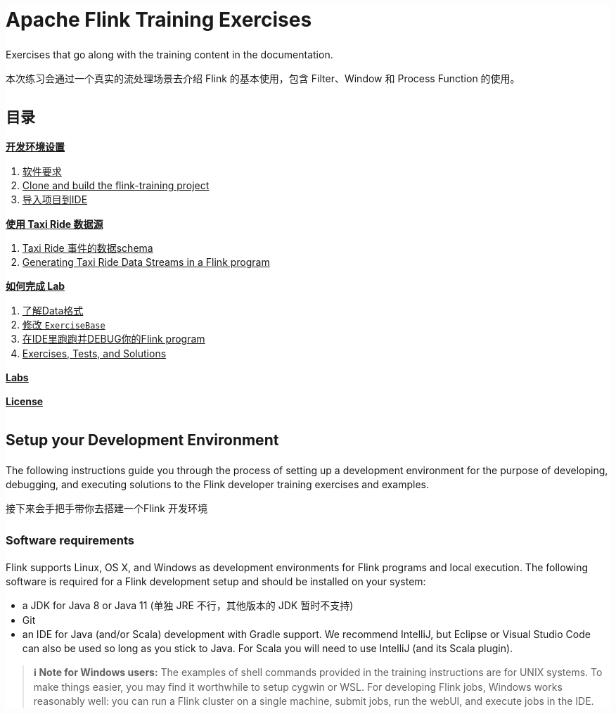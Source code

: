 

# Apache Flink Training Exercises

Exercises that go along with the training content in the documentation.

本次练习会通过一个真实的流处理场景去介绍 Flink 的基本使用，包含 Filter、Window 和 Process Function 的使用。

## 目录

[**开发环境设置**](#setup-your-development-environment)

1. [软件要求](#software-requirements)
1. [Clone and build the flink-training project](#clone-and-build-the-flink-training-project)
1. [导入项目到IDE](#import-the-flink-training-project-into-your-ide)

[**使用 Taxi Ride 数据源**](#using-the-taxi-data-streams)

1. [Taxi Ride 事件的数据schema](#schema-of-taxi-ride-events)
1. [Generating Taxi Ride Data Streams in a Flink program](#generating-taxi-ride-data-streams-in-a-flink-program)

[**如何完成 Lab**](#how-to-do-the-labs)

1. [了解Data格式](#learn-about-the-data)
1. [修改 `ExerciseBase`](#modify-exercisebase)
1. [在IDE里跑跑并DEBUG你的Flink program](#run-and-debug-flink-programs-in-your-ide)
1. [Exercises, Tests, and Solutions](#exercises-tests-and-solutions)

[**Labs**](LABS-OVERVIEW_ZH.md)

[**License**](#license)

## Setup your Development Environment

The following instructions guide you through the process of setting up a development environment for the purpose of developing, debugging, and executing solutions to the Flink developer training exercises and examples.

接下来会手把手带你去搭建一个Flink 开发环境

### Software requirements

Flink supports Linux, OS X, and Windows as development environments for Flink programs and local execution. The following software is required for a Flink development setup and should be installed on your system:

- a JDK for Java 8 or Java 11 (单独 JRE 不行，其他版本的 JDK 暂时不支持)
- Git
- an IDE for Java (and/or Scala) development with Gradle support.
  We recommend IntelliJ, but Eclipse or Visual Studio Code can also be used so long as you stick to Java. For Scala you will need to use IntelliJ (and its Scala plugin).

> **:information_source: Note for Windows users:** The examples of shell commands provided in the training instructions are for UNIX systems. To make things easier, you may find it worthwhile to setup cygwin or WSL. For developing Flink jobs, Windows works reasonably well: you can run a Flink cluster on a single machine, submit jobs, run the webUI, and execute jobs in the IDE.
